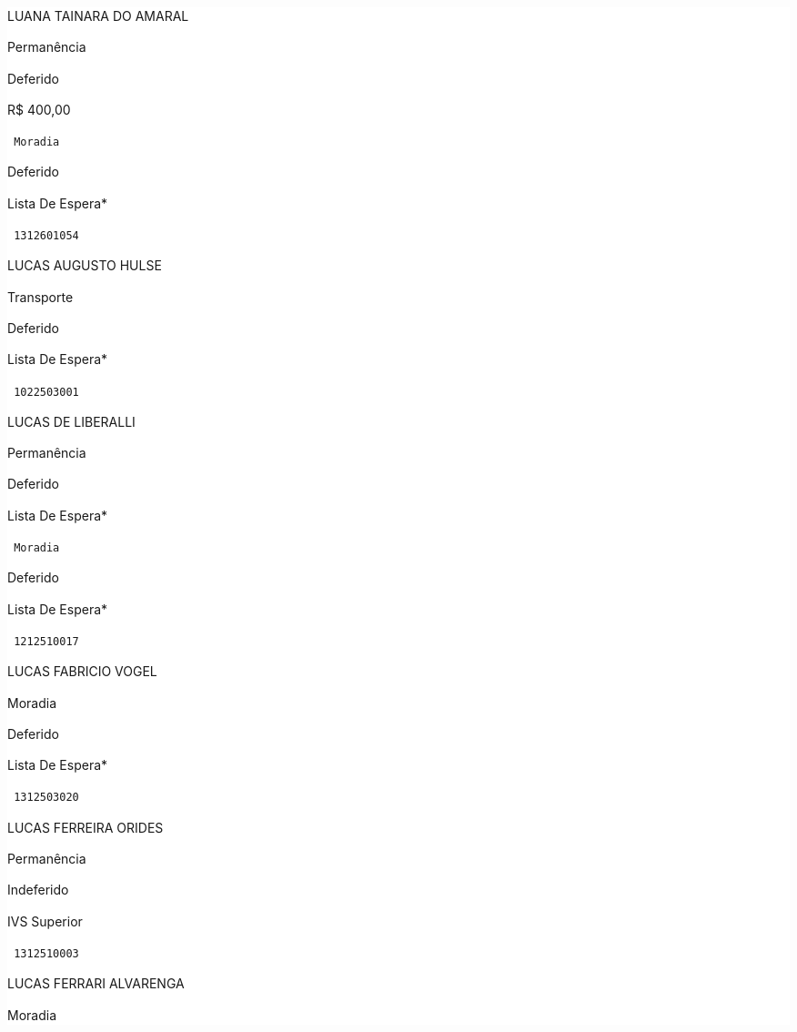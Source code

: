    LUANA TAINARA DO AMARAL

   Permanência

   Deferido

   R$ 400,00

     Moradia

   Deferido

   Lista De Espera*

     1312601054

   LUCAS AUGUSTO HULSE

   Transporte

   Deferido

   Lista De Espera*

     1022503001

   LUCAS DE LIBERALLI

   Permanência

   Deferido

   Lista De Espera*

     Moradia

   Deferido

   Lista De Espera*

     1212510017

   LUCAS FABRICIO VOGEL

   Moradia

   Deferido

   Lista De Espera*

     1312503020

   LUCAS FERREIRA ORIDES

   Permanência

   Indeferido

   IVS Superior

     1312510003

   LUCAS FERRARI ALVARENGA

   Moradia
